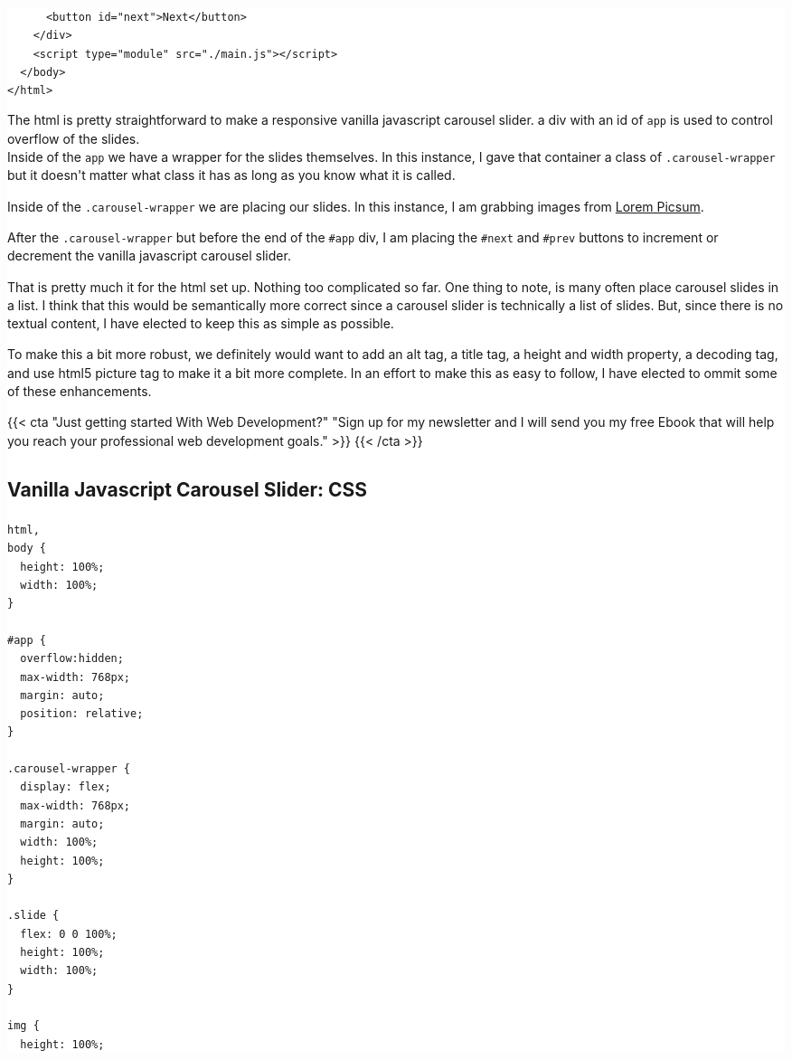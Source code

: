 ```
      <button id="next">Next</button>
    </div>
    <script type="module" src="./main.js"></script>
  </body>
</html>

```

The html  is pretty straightforward to make a responsive vanilla javascript carousel slider.  a div with an id of `app` is used to control overflow of the slides.  
Inside of the `app` we have a wrapper for the slides themselves.  In this instance, I gave that container a class of `.carousel-wrapper` but it doesn't matter what class it has as long as you know what it is called. 

Inside of the `.carousel-wrapper` we are placing our slides.  In this instance, I am grabbing images from [Lorem Picsum](https://lorem.picsum "lorem picsum").  

After the `.carousel-wrapper` but before the end of the `#app` div, I am placing the `#next` and `#prev` buttons to increment or decrement the vanilla javascript carousel slider.  

That is pretty much it for the html set up.  Nothing too complicated so far.  One thing to note, is many often place carousel slides in a list.  I think that this would be semantically more correct since a carousel slider is technically a list of slides.  But, since there is no textual content, I have elected to keep this as simple as possible. 

To make this a bit more robust, we definitely would want to add an alt tag, a title tag, a height and width property, a decoding tag, and use html5 picture tag to make it a bit more complete.  In an effort to make this as easy to follow, I have elected to ommit some of these enhancements.

{{< cta "Just getting started With Web Development?" 
        "Sign up for my newsletter and I will send you my free Ebook that will help you reach your professional web development goals."  >}}   {{< /cta >}}



## Vanilla Javascript Carousel Slider: CSS

```
html,
body {
  height: 100%;
  width: 100%;
}

#app {
  overflow:hidden;
  max-width: 768px;
  margin: auto;
  position: relative;
}

.carousel-wrapper {
  display: flex;
  max-width: 768px;
  margin: auto;
  width: 100%;
  height: 100%;
}

.slide {
  flex: 0 0 100%;
  height: 100%;
  width: 100%;
}

img {
  height: 100%;
```